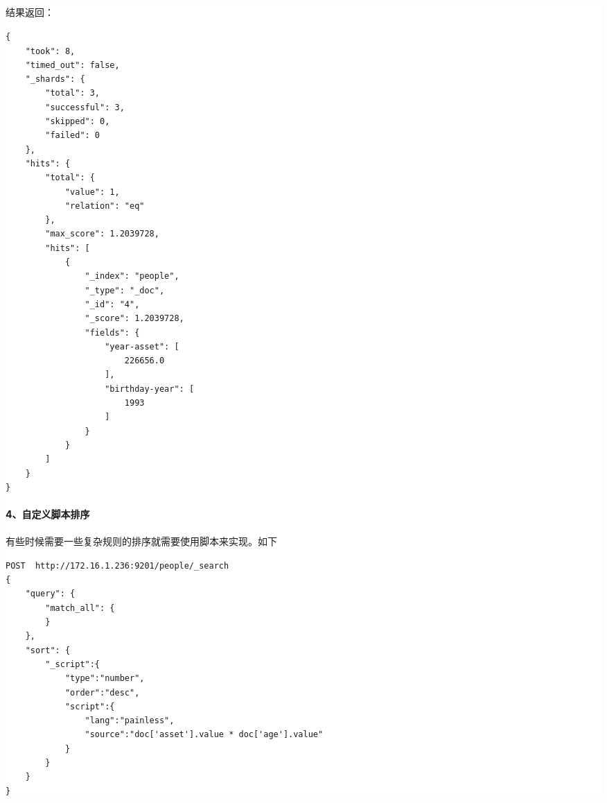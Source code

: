 结果返回：

```
{
    "took": 8,
    "timed_out": false,
    "_shards": {
        "total": 3,
        "successful": 3,
        "skipped": 0,
        "failed": 0
    },
    "hits": {
        "total": {
            "value": 1,
            "relation": "eq"
        },
        "max_score": 1.2039728,
        "hits": [
            {
                "_index": "people",
                "_type": "_doc",
                "_id": "4",
                "_score": 1.2039728,
                "fields": {
                    "year-asset": [
                        226656.0
                    ],
                    "birthday-year": [
                        1993
                    ]
                }
            }
        ]
    }
}
```

#### 4、自定义脚本排序
有些时候需要一些复杂规则的排序就需要使用脚本来实现。如下
```
POST  http://172.16.1.236:9201/people/_search
{
    "query": {
        "match_all": {
        }
    },
    "sort": {
        "_script":{
            "type":"number",
            "order":"desc",
            "script":{
                "lang":"painless",
                "source":"doc['asset'].value * doc['age'].value"
            }          
        }
    }
}
```
